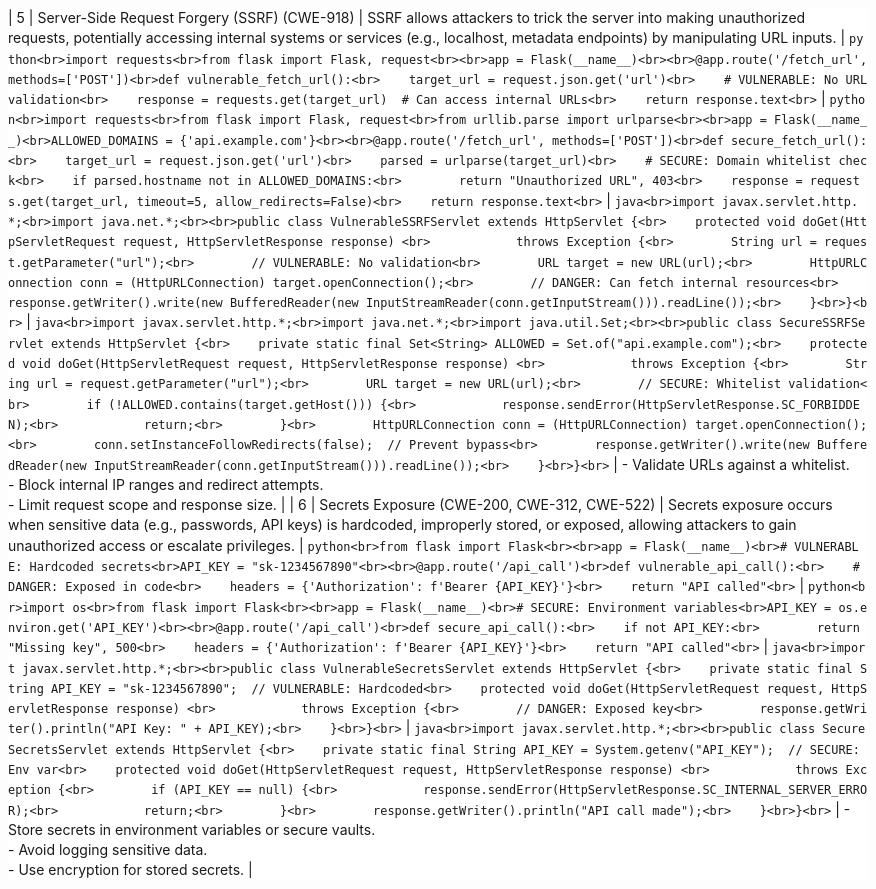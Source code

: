 | 5    | Server-Side Request Forgery (SSRF) (CWE-918) | SSRF allows attackers to trick the server into making unauthorized requests, potentially accessing internal systems or services (e.g., localhost, metadata endpoints) by manipulating URL inputs. | ```python<br>import requests<br>from flask import Flask, request<br><br>app = Flask(__name__)<br><br>@app.route('/fetch_url', methods=['POST'])<br>def vulnerable_fetch_url():<br>    target_url = request.json.get('url')<br>    # VULNERABLE: No URL validation<br>    response = requests.get(target_url)  # Can access internal URLs<br>    return response.text<br>``` | ```python<br>import requests<br>from flask import Flask, request<br>from urllib.parse import urlparse<br><br>app = Flask(__name__)<br>ALLOWED_DOMAINS = {'api.example.com'}<br><br>@app.route('/fetch_url', methods=['POST'])<br>def secure_fetch_url():<br>    target_url = request.json.get('url')<br>    parsed = urlparse(target_url)<br>    # SECURE: Domain whitelist check<br>    if parsed.hostname not in ALLOWED_DOMAINS:<br>        return "Unauthorized URL", 403<br>    response = requests.get(target_url, timeout=5, allow_redirects=False)<br>    return response.text<br>``` | ```java<br>import javax.servlet.http.*;<br>import java.net.*;<br><br>public class VulnerableSSRFServlet extends HttpServlet {<br>    protected void doGet(HttpServletRequest request, HttpServletResponse response) <br>            throws Exception {<br>        String url = request.getParameter("url");<br>        // VULNERABLE: No validation<br>        URL target = new URL(url);<br>        HttpURLConnection conn = (HttpURLConnection) target.openConnection();<br>        // DANGER: Can fetch internal resources<br>        response.getWriter().write(new BufferedReader(new InputStreamReader(conn.getInputStream())).readLine());<br>    }<br>}<br>``` | ```java<br>import javax.servlet.http.*;<br>import java.net.*;<br>import java.util.Set;<br><br>public class SecureSSRFServlet extends HttpServlet {<br>    private static final Set<String> ALLOWED = Set.of("api.example.com");<br>    protected void doGet(HttpServletRequest request, HttpServletResponse response) <br>            throws Exception {<br>        String url = request.getParameter("url");<br>        URL target = new URL(url);<br>        // SECURE: Whitelist validation<br>        if (!ALLOWED.contains(target.getHost())) {<br>            response.sendError(HttpServletResponse.SC_FORBIDDEN);<br>            return;<br>        }<br>        HttpURLConnection conn = (HttpURLConnection) target.openConnection();<br>        conn.setInstanceFollowRedirects(false);  // Prevent bypass<br>        response.getWriter().write(new BufferedReader(new InputStreamReader(conn.getInputStream())).readLine());<br>    }<br>}<br>``` | - Validate URLs against a whitelist.<br>- Block internal IP ranges and redirect attempts.<br>- Limit request scope and response size. |
| 6    | Secrets Exposure (CWE-200, CWE-312, CWE-522) | Secrets exposure occurs when sensitive data (e.g., passwords, API keys) is hardcoded, improperly stored, or exposed, allowing attackers to gain unauthorized access or escalate privileges. | ```python<br>from flask import Flask<br><br>app = Flask(__name__)<br># VULNERABLE: Hardcoded secrets<br>API_KEY = "sk-1234567890"<br><br>@app.route('/api_call')<br>def vulnerable_api_call():<br>    # DANGER: Exposed in code<br>    headers = {'Authorization': f'Bearer {API_KEY}'}<br>    return "API called"<br>``` | ```python<br>import os<br>from flask import Flask<br><br>app = Flask(__name__)<br># SECURE: Environment variables<br>API_KEY = os.environ.get('API_KEY')<br><br>@app.route('/api_call')<br>def secure_api_call():<br>    if not API_KEY:<br>        return "Missing key", 500<br>    headers = {'Authorization': f'Bearer {API_KEY}'}<br>    return "API called"<br>``` | ```java<br>import javax.servlet.http.*;<br><br>public class VulnerableSecretsServlet extends HttpServlet {<br>    private static final String API_KEY = "sk-1234567890";  // VULNERABLE: Hardcoded<br>    protected void doGet(HttpServletRequest request, HttpServletResponse response) <br>            throws Exception {<br>        // DANGER: Exposed key<br>        response.getWriter().println("API Key: " + API_KEY);<br>    }<br>}<br>``` | ```java<br>import javax.servlet.http.*;<br><br>public class SecureSecretsServlet extends HttpServlet {<br>    private static final String API_KEY = System.getenv("API_KEY");  // SECURE: Env var<br>    protected void doGet(HttpServletRequest request, HttpServletResponse response) <br>            throws Exception {<br>        if (API_KEY == null) {<br>            response.sendError(HttpServletResponse.SC_INTERNAL_SERVER_ERROR);<br>            return;<br>        }<br>        response.getWriter().println("API call made");<br>    }<br>}<br>``` | - Store secrets in environment variables or secure vaults.<br>- Avoid logging sensitive data.<br>- Use encryption for stored secrets. |